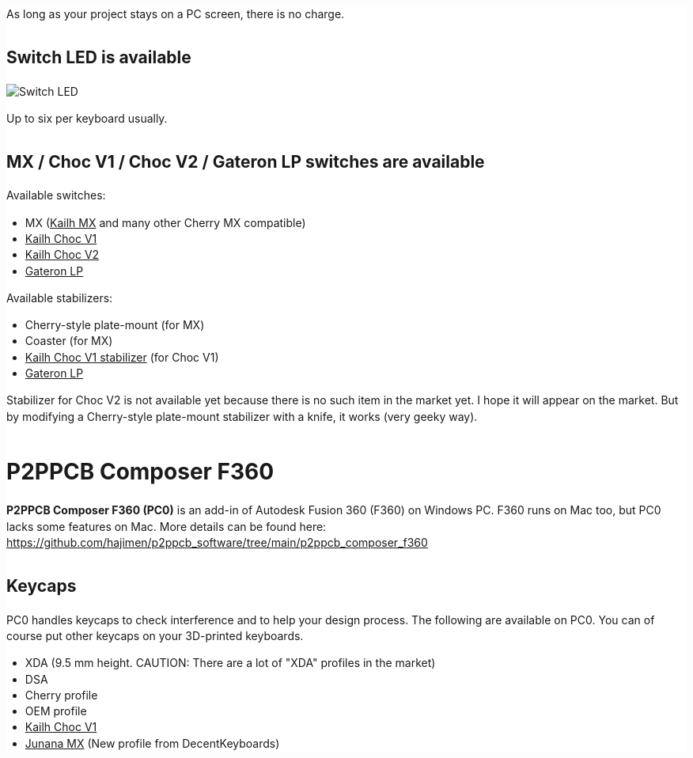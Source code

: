 As long as your project stays on a PC screen, there is no charge.

## Switch LED is available

![Switch LED](https://user-images.githubusercontent.com/1212166/204113696-83d9a5dd-3236-453e-aa4f-98871a75f9c4.jpg)

Up to six per keyboard usually.

## MX / Choc V1 / Choc V2 / Gateron LP switches are available

Available switches:

- MX ([Kailh MX](https://www.aliexpress.com/item/32966071689.html) and many other Cherry MX compatible)
- [Kailh Choc V1](https://www.aliexpress.com/item/32959996455.html)
- [Kailh Choc V2](https://www.aliexpress.com/item/4000803757746.html)
- [Gateron LP](https://gateron.com/collections/low-profile-series)

Available stabilizers:

- Cherry-style plate-mount (for MX)
- Coaster (for MX)
- [Kailh Choc V1 stabilizer](https://www.aliexpress.com/item/33039182740.html) (for Choc V1)
- [Gateron LP](https://gateron.com/products/gateron-low-profile-plate-mounted-stabilizer?VariantsId=10478)

Stabilizer for Choc V2 is not available yet because there is no such item in the market yet. I hope it will appear on the market.
But by modifying a Cherry-style plate-mount stabilizer with a knife, it works (very geeky way).

# P2PPCB Composer F360

**P2PPCB Composer F360 (PC0)** is an add-in of Autodesk Fusion 360 (F360) on Windows PC.
F360 runs on Mac too, but PC0 lacks some features on Mac.
More details can be found here: <https://github.com/hajimen/p2ppcb_software/tree/main/p2ppcb_composer_f360>

## Keycaps

PC0 handles keycaps to check interference and to help your design process.
The following are available on PC0. You can of course put other keycaps on your 3D-printed keyboards.

- XDA (9.5 mm height. CAUTION: There are a lot of "XDA" profiles in the market)
- DSA
- Cherry profile
- OEM profile
- [Kailh Choc V1](https://www.aliexpress.com/item/32979973961.html)
- [Junana MX](https://www.etsy.com/listing/1636124875/blank-junana-mx-keycaps) (New profile from DecentKeyboards)
